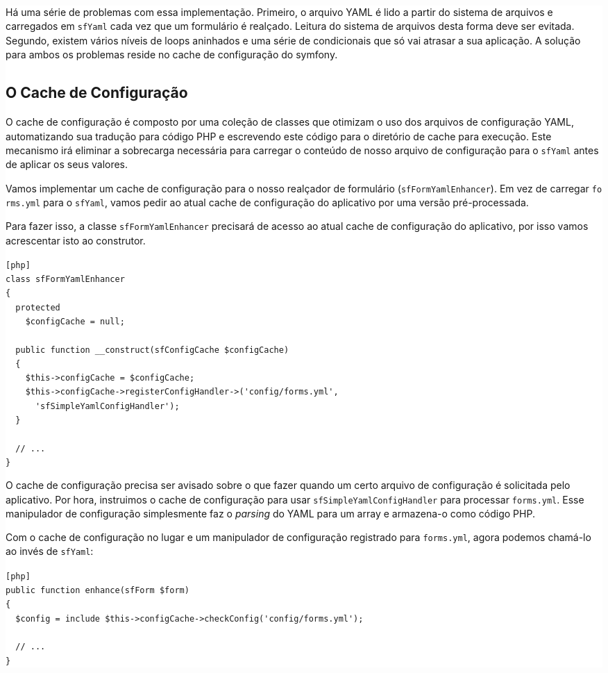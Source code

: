 Há uma série de problemas com essa implementação. Primeiro, o arquivo YAML
é lido a partir do sistema de arquivos e carregados em `sfYaml` cada vez que um formulário é
realçado. Leitura do sistema de arquivos desta forma deve ser evitada.
Segundo, existem vários níveis de loops aninhados e uma série de condicionais
que só vai atrasar a sua aplicação. A solução para ambos os
problemas reside no cache de configuração do symfony.

O Cache de Configuração
----------------

O cache de configuração é composto por uma coleção de classes que otimizam o uso
dos arquivos de configuração YAML, automatizando sua tradução para código PHP e
escrevendo este código para o diretório de cache para execução. Este mecanismo irá
eliminar a sobrecarga necessária para carregar o conteúdo de nosso arquivo de
configuração para o `sfYaml` antes de aplicar os seus valores.

Vamos implementar um cache de configuração para o nosso realçador de formulário (`sfFormYamlEnhancer`). Em vez de carregar
`forms.yml` para o `sfYaml`, vamos pedir ao atual cache de configuração do aplicativo
por uma versão pré-processada.

Para fazer isso, a classe `sfFormYamlEnhancer` precisará de acesso ao atual
cache de configuração do aplicativo, por isso vamos acrescentar isto ao construtor.

    [php]
    class sfFormYamlEnhancer
    {
      protected
        $configCache = null;

      public function __construct(sfConfigCache $configCache)
      {
        $this->configCache = $configCache;
        $this->configCache->registerConfigHandler->('config/forms.yml',
          'sfSimpleYamlConfigHandler');
      }

      // ...
    }

O cache de configuração precisa ser avisado sobre o que fazer quando um certo arquivo de configuração
é solicitada pelo aplicativo. Por hora, instruimos o cache de configuração para
usar `sfSimpleYamlConfigHandler` para processar `forms.yml`. Esse manipulador de configuração
simplesmente faz o *parsing* do YAML para um array e armazena-o como código PHP.

Com o cache de configuração no lugar e um manipulador de configuração registrado para `forms.yml`,
agora podemos chamá-lo ao invés de `sfYaml`:

    [php]
    public function enhance(sfForm $form)
    {
      $config = include $this->configCache->checkConfig('config/forms.yml');

      // ...
    }

